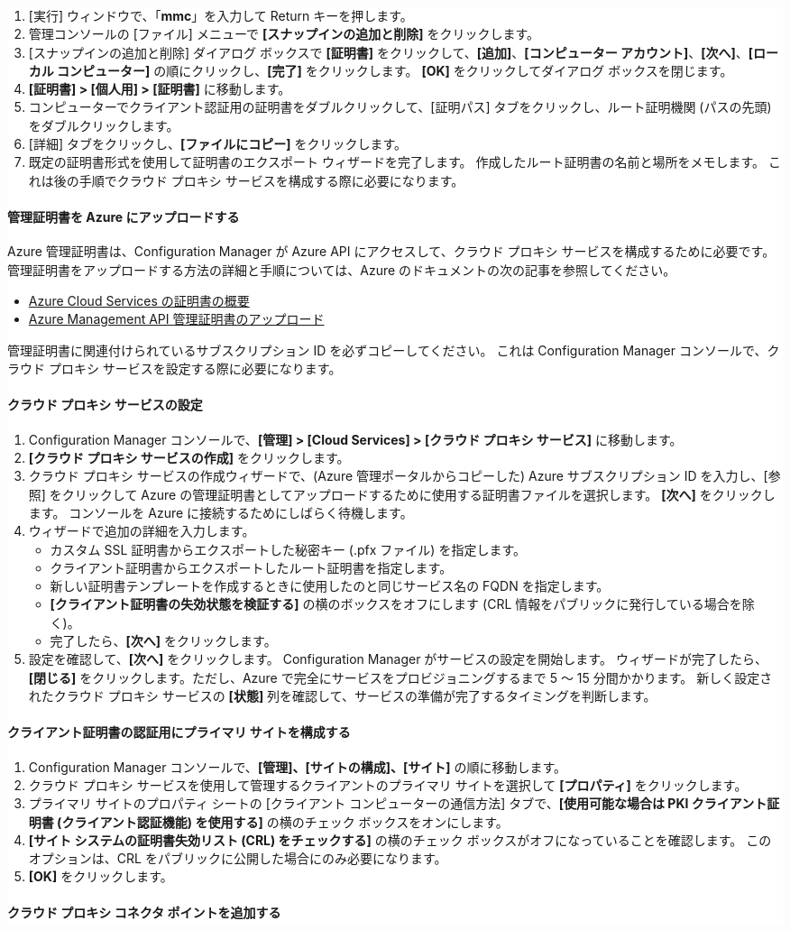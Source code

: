 1. [実行] ウィンドウで、「**mmc**」を入力して Return キーを押します。
2. 管理コンソールの [ファイル] メニューで **[スナップインの追加と削除]** をクリックします。
3. [スナップインの追加と削除] ダイアログ ボックスで **[証明書]** をクリックして、**[追加]**、**[コンピューター アカウント]**、**[次へ]**、**[ローカル コンピューター]** の順にクリックし、**[完了]** をクリックします。 **[OK]** をクリックしてダイアログ ボックスを閉じます。
4. **[証明書] > [個人用] > [証明書]** に移動します。
5. コンピューターでクライアント認証用の証明書をダブルクリックして、[証明パス] タブをクリックし、ルート証明機関 (パスの先頭) をダブルクリックします。
6.  [詳細] タブをクリックし、**[ファイルにコピー]** をクリックします。
7. 既定の証明書形式を使用して証明書のエクスポート ウィザードを完了します。 作成したルート証明書の名前と場所をメモします。 これは後の手順でクラウド プロキシ サービスを構成する際に必要になります。

#### <a name="upload-the-management-certificate-to-azure"></a>管理証明書を Azure にアップロードする

Azure 管理証明書は、Configuration Manager が Azure API にアクセスして、クラウド プロキシ サービスを構成するために必要です。 管理証明書をアップロードする方法の詳細と手順については、Azure のドキュメントの次の記事を参照してください。
- [Azure Cloud Services の証明書の概要](https://azure.microsoft.com/documentation/articles/cloud-services-certs-create/)
- [Azure Management API 管理証明書のアップロード](https://azure.microsoft.com/documentation/articles/azure-api-management-certs/)

管理証明書に関連付けられているサブスクリプション ID を必ずコピーしてください。 これは Configuration Manager コンソールで、クラウド プロキシ サービスを設定する際に必要になります。

#### <a name="set-up-cloud-proxy-service"></a>クラウド プロキシ サービスの設定

1. Configuration Manager コンソールで、**[管理] > [Cloud Services] > [クラウド プロキシ サービス]** に移動します。
2. **[クラウド プロキシ サービスの作成]** をクリックします。
3. クラウド プロキシ サービスの作成ウィザードで、(Azure 管理ポータルからコピーした) Azure サブスクリプション ID を入力し、[参照] をクリックして Azure の管理証明書としてアップロードするために使用する証明書ファイルを選択します。 **[次へ]** をクリックします。 コンソールを Azure に接続するためにしばらく待機します。
4. ウィザードで追加の詳細を入力します。
    - カスタム SSL 証明書からエクスポートした秘密キー (.pfx ファイル) を指定します。
    - クライアント証明書からエクスポートしたルート証明書を指定します。
    - 新しい証明書テンプレートを作成するときに使用したのと同じサービス名の FQDN を指定します。
    - **[クライアント証明書の失効状態を検証する]** の横のボックスをオフにします (CRL 情報をパブリックに発行している場合を除く)。
    - 完了したら、**[次へ]** をクリックします。
5. 設定を確認して、**[次へ]** をクリックします。 Configuration Manager がサービスの設定を開始します。 ウィザードが完了したら、**[閉じる]** をクリックします。ただし、Azure で完全にサービスをプロビジョニングするまで 5 ～ 15 分間かかります。 新しく設定されたクラウド プロキシ サービスの **[状態]** 列を確認して、サービスの準備が完了するタイミングを判断します。

#### <a name="configure-primary-site-for-client-certification-authentication"></a>クライアント証明書の認証用にプライマリ サイトを構成する

1. Configuration Manager コンソールで、**[管理]、[サイトの構成]、[サイト]** の順に移動します。
2. クラウド プロキシ サービスを使用して管理するクライアントのプライマリ サイトを選択して **[プロパティ]** をクリックします。
3. プライマリ サイトのプロパティ シートの [クライアント コンピューターの通信方法] タブで、**[使用可能な場合は PKI クライアント証明書 (クライアント認証機能) を使用する]** の横のチェック ボックスをオンにします。
4. **[サイト システムの証明書失効リスト (CRL) をチェックする]** の横のチェック ボックスがオフになっていることを確認します。 このオプションは、CRL をパブリックに公開した場合にのみ必要になります。
5. **[OK]** をクリックします。

#### <a name="add-the-cloud-proxy-connector-point"></a>クラウド プロキシ コネクタ ポイントを追加する
